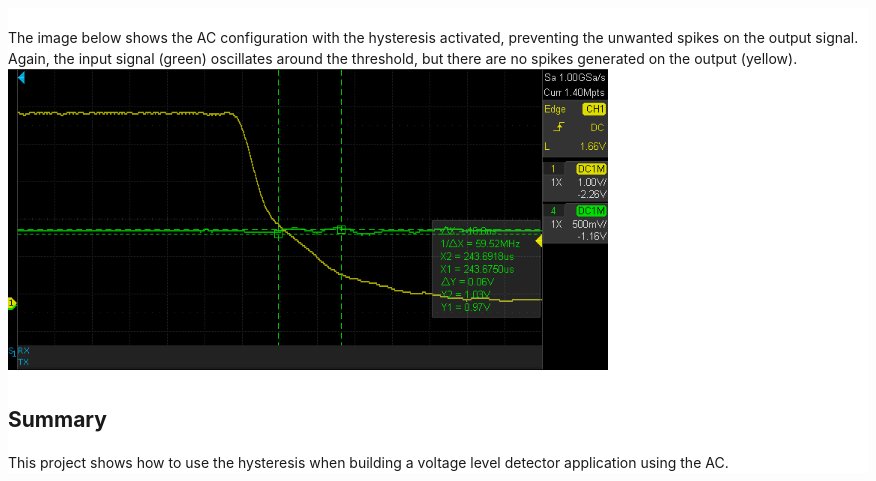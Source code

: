 <br>The image below shows the AC configuration with the hysteresis activated, preventing the unwanted spikes on the output signal. Again, the input signal (green) oscillates around the threshold, but there are no spikes generated on the output (yellow).
<br><img src="images/preventing-false-spike-detection-with-hysteresis.png" width="600">

## Summary

This project shows how to use the hysteresis when building a voltage level detector application using the AC.
